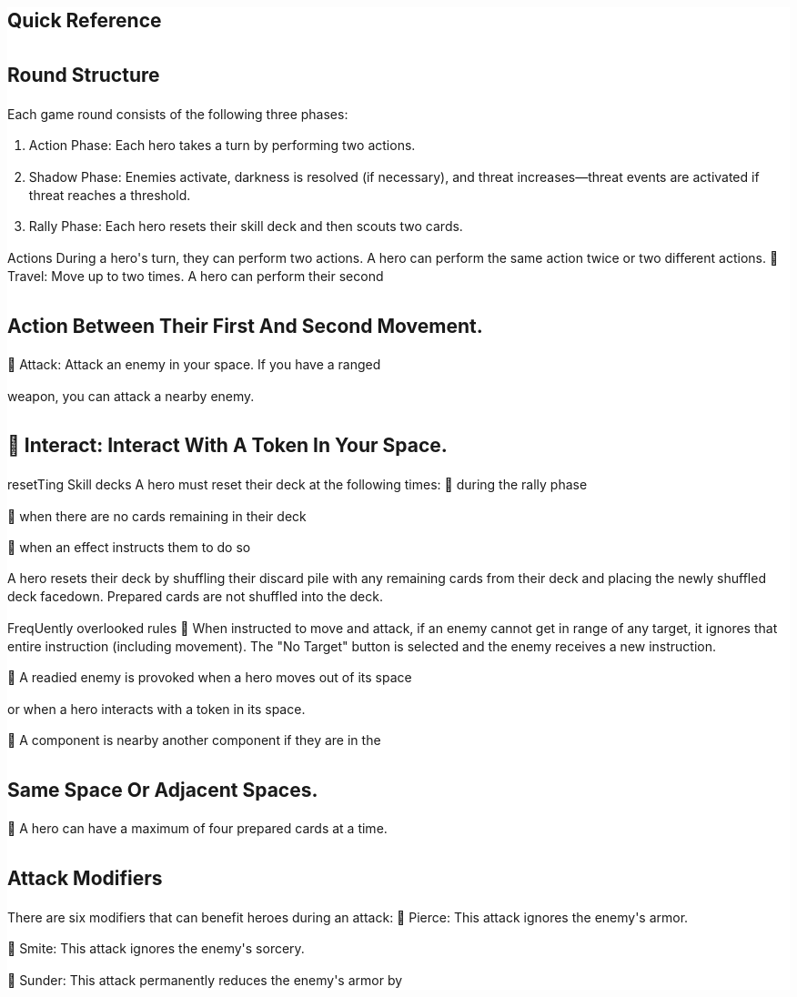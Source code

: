 ## Quick Reference

## Round Structure

Each game round consists of the following three phases:

1. Action Phase: Each hero takes a turn by performing two actions.

2. Shadow Phase: Enemies activate, darkness is resolved (if necessary), and threat increases—threat events are activated if threat reaches a threshold.

3. Rally Phase: Each hero resets their skill deck and then scouts two cards.

Actions During a hero's turn, they can perform two actions. A hero can perform the same action twice or two different actions.  Travel: Move up to two times. A hero can perform their second

## Action Between Their First And Second Movement.

 Attack: Attack an enemy in your space. If you have a ranged

weapon, you can attack a nearby enemy.

##  Interact: Interact With A Token In Your Space.

resetTing Skill decks A hero must reset their deck at the following times:  during the rally phase

 when there are no cards remaining in their deck

 when an effect instructs them to do so

A hero resets their deck by shuffling their discard pile with any remaining cards from their deck and placing the newly shuffled deck facedown. Prepared cards are not shuffled into the deck.

FreqUently overlooked rules  When instructed to move and attack, if an enemy cannot get in range of any target, it ignores that entire instruction (including movement). The "No Target" button is selected and the enemy receives a new instruction.

 A readied enemy is provoked when a hero moves out of its space

or when a hero interacts with a token in its space.

 A component is nearby another component if they are in the

## Same Space Or Adjacent Spaces.

 A hero can have a maximum of four prepared cards at a time.

## Attack Modifiers

There are six modifiers that can benefit heroes during an attack:  Pierce: This attack ignores the enemy's armor.

 Smite: This attack ignores the enemy's sorcery.

 Sunder: This attack permanently reduces the enemy's armor by
